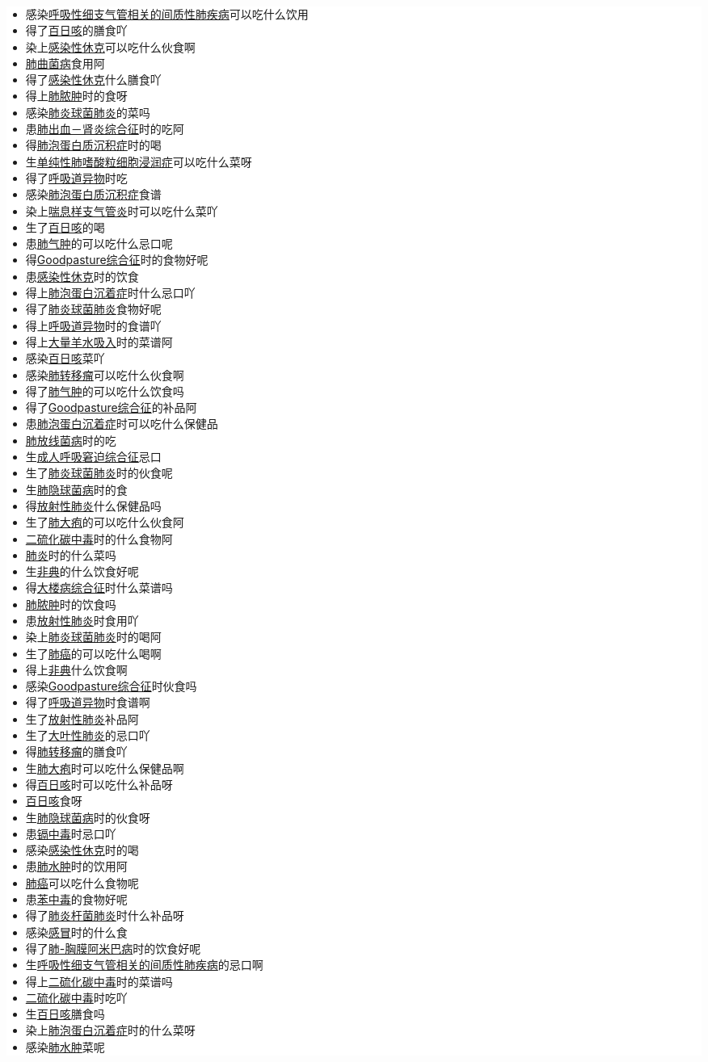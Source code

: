 - 感染[呼吸性细支气管相关的间质性肺疾病](disease)可以吃什么饮用
- 得了[百日咳](disease)的膳食吖
- 染上[感染性休克](disease)可以吃什么伙食啊
- [肺曲菌病](disease)食用阿
- 得了[感染性休克](disease)什么膳食吖
- 得上[肺脓肿](disease)时的食呀
- 感染[肺炎球菌肺炎](disease)的菜吗
- 患[肺出血－肾炎综合征](disease)时的吃阿
- 得[肺泡蛋白质沉积症](disease)时的喝
- 生[单纯性肺嗜酸粒细胞浸润症](disease)可以吃什么菜呀
- 得了[呼吸道异物](disease)时吃
- 感染[肺泡蛋白质沉积症](disease)食谱
- 染上[喘息样支气管炎](disease)时可以吃什么菜吖
- 生了[百日咳](disease)的喝
- 患[肺气肿](disease)的可以吃什么忌口呢
- 得[Goodpasture综合征](disease)时的食物好呢
- 患[感染性休克](disease)时的饮食
- 得上[肺泡蛋白沉着症](disease)时什么忌口吖
- 得了[肺炎球菌肺炎](disease)食物好呢
- 得上[呼吸道异物](disease)时的食谱吖
- 得上[大量羊水吸入](disease)时的菜谱阿
- 感染[百日咳](disease)菜吖
- 感染[肺转移瘤](disease)可以吃什么伙食啊
- 得了[肺气肿](disease)的可以吃什么饮食吗
- 得了[Goodpasture综合征](disease)的补品阿
- 患[肺泡蛋白沉着症](disease)时可以吃什么保健品
- [肺放线菌病](disease)时的吃
- 生[成人呼吸窘迫综合征](disease)忌口
- 生了[肺炎球菌肺炎](disease)时的伙食呢
- 生[肺隐球菌病](disease)时的食
- 得[放射性肺炎](disease)什么保健品吗
- 生了[肺大疱](disease)的可以吃什么伙食阿
- [二硫化碳中毒](disease)时的什么食物阿
- [肺炎](disease)时的什么菜吗
- 生[非典](disease)的什么饮食好呢
- 得[大楼病综合征](disease)时什么菜谱吗
- [肺脓肿](disease)时的饮食吗
- 患[放射性肺炎](disease)时食用吖
- 染上[肺炎球菌肺炎](disease)时的喝阿
- 生了[肺癌](disease)的可以吃什么喝啊
- 得上[非典](disease)什么饮食啊
- 感染[Goodpasture综合征](disease)时伙食吗
- 得了[呼吸道异物](disease)时食谱啊
- 生了[放射性肺炎](disease)补品阿
- 生了[大叶性肺炎](disease)的忌口吖
- 得[肺转移瘤](disease)的膳食吖
- 生[肺大疱](disease)时可以吃什么保健品啊
- 得[百日咳](disease)时可以吃什么补品呀
- [百日咳](disease)食呀
- 生[肺隐球菌病](disease)时的伙食呀
- 患[镉中毒](disease)时忌口吖
- 感染[感染性休克](disease)时的喝
- 患[肺水肿](disease)时的饮用阿
- [肺癌](disease)可以吃什么食物呢
- 患[苯中毒](disease)的食物好呢
- 得了[肺炎杆菌肺炎](disease)时什么补品呀
- 感染[感冒](disease)时的什么食
- 得了[肺-胸膜阿米巴病](disease)时的饮食好呢
- 生[呼吸性细支气管相关的间质性肺疾病](disease)的忌口啊
- 得上[二硫化碳中毒](disease)时的菜谱吗
- [二硫化碳中毒](disease)时吃吖
- 生[百日咳](disease)膳食吗
- 染上[肺泡蛋白沉着症](disease)时的什么菜呀
- 感染[肺水肿](disease)菜呢